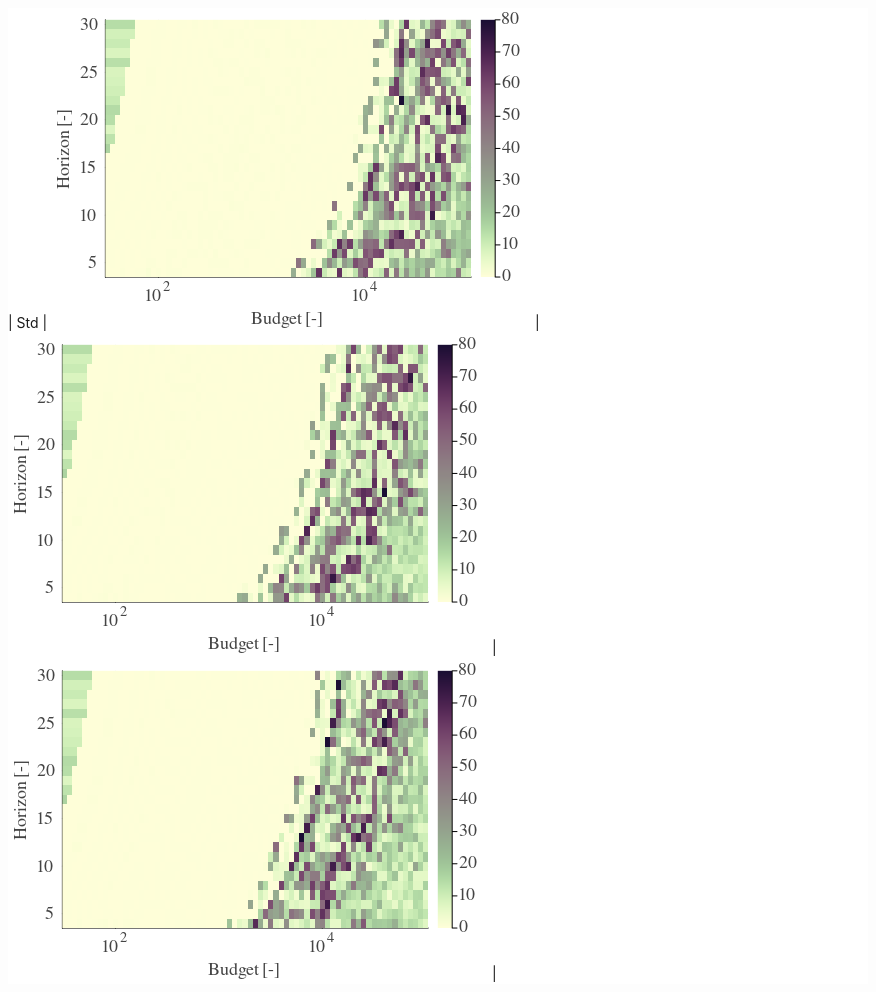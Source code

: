 | Std | ![](fig/sp_AE/std_g_0.5_cp_512.png) | ![](fig/sp_AE/std_g_0.55_cp_512.png) | ![](fig/sp_AE/std_g_0.6_cp_512.png) | 
